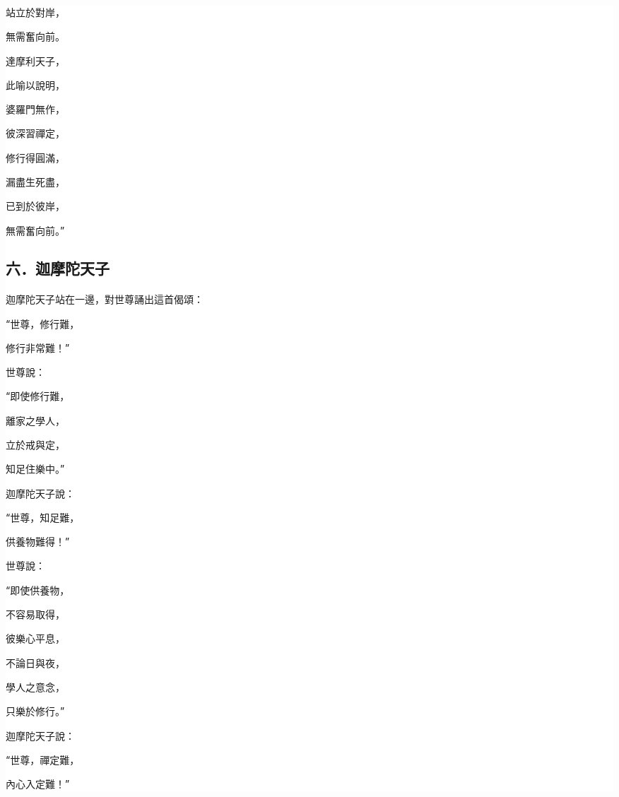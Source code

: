 站立於對岸，

無需奮向前。

    

達摩利天子，

此喻以說明，

婆羅門無作，

彼深習禪定，

修行得圓滿，

漏盡生死盡，

已到於彼岸，

無需奮向前。”

## 六．迦摩陀天子

迦摩陀天子站在一邊，對世尊誦出這首偈頌：

“世尊，修行難，

修行非常難！”

世尊說：

“即使修行難，

離家之學人，

立於戒與定，

知足住樂中。”

迦摩陀天子說：

“世尊，知足難，

供養物難得！”

世尊說：

“即使供養物，

不容易取得，

彼樂心平息，

不論日與夜，

學人之意念，

只樂於修行。”

迦摩陀天子說：

“世尊，禪定難，

內心入定難！”
